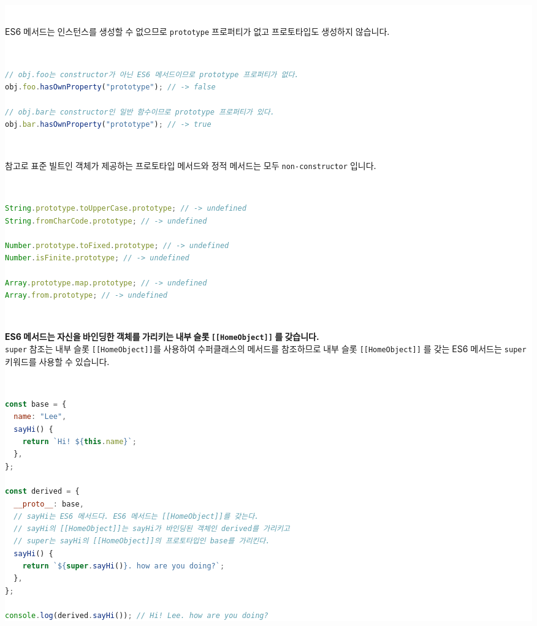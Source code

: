<br/>

ES6 메서드는 인스턴스를 생성할 수 없으므로 `prototype` 프로퍼티가 없고 프로토타입도 생성하지 않습니다.

<br/>

```javascript
// obj.foo는 constructor가 아닌 ES6 메서드이므로 prototype 프로퍼티가 없다.
obj.foo.hasOwnProperty("prototype"); // -> false

// obj.bar는 constructor인 일반 함수이므로 prototype 프로퍼티가 있다.
obj.bar.hasOwnProperty("prototype"); // -> true
```

<br/>

참고로 표준 빌트인 객체가 제공하는 프로토타입 메서드와 정적 메서드는 모두 `non-constructor` 입니다.

<br/>

```javascript
String.prototype.toUpperCase.prototype; // -> undefined
String.fromCharCode.prototype; // -> undefined

Number.prototype.toFixed.prototype; // -> undefined
Number.isFinite.prototype; // -> undefined

Array.prototype.map.prototype; // -> undefined
Array.from.prototype; // -> undefined
```

<br/>

**ES6 메서드는 자신을 바인딩한 객체를 가리키는 내부 슬롯 `[[HomeObject]]` 를 갖습니다.**  
`super` 참조는 내부 슬롯 `[[HomeObject]]`를 사용하여 수퍼클래스의 메서드를 참조하므로 내부 슬롯 `[[HomeObject]]` 를 갖는 ES6 메서드는 `super` 키워드를 사용할 수 있습니다.

<br/>

```javascript
const base = {
  name: "Lee",
  sayHi() {
    return `Hi! ${this.name}`;
  },
};

const derived = {
  __proto__: base,
  // sayHi는 ES6 메서드다. ES6 메서드는 [[HomeObject]]를 갖는다.
  // sayHi의 [[HomeObject]]는 sayHi가 바인딩된 객체인 derived를 가리키고
  // super는 sayHi의 [[HomeObject]]의 프로토타입인 base를 가리킨다.
  sayHi() {
    return `${super.sayHi()}. how are you doing?`;
  },
};

console.log(derived.sayHi()); // Hi! Lee. how are you doing?
```
